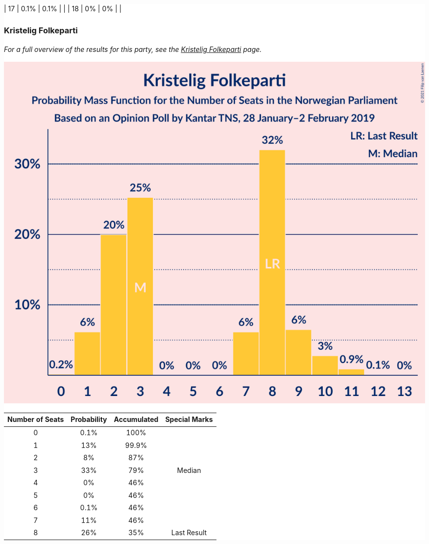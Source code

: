 | 17 | 0.1% | 0.1% |  |
| 18 | 0% | 0% |  |

### Kristelig Folkeparti

*For a full overview of the results for this party, see the [Kristelig Folkeparti](party-kristeligfolkeparti.html) page.*

![Graph with seats probability mass function not yet produced](2019-02-02-KantarTNS-seats-pmf-kristeligfolkeparti.png "Seats Probability Mass Function")

| Number of Seats | Probability | Accumulated | Special Marks |
|:---------------:|:-----------:|:-----------:|:-------------:|
| 0 | 0.1% | 100% |  |
| 1 | 13% | 99.9% |  |
| 2 | 8% | 87% |  |
| 3 | 33% | 79% | Median |
| 4 | 0% | 46% |  |
| 5 | 0% | 46% |  |
| 6 | 0.1% | 46% |  |
| 7 | 11% | 46% |  |
| 8 | 26% | 35% | Last Result |